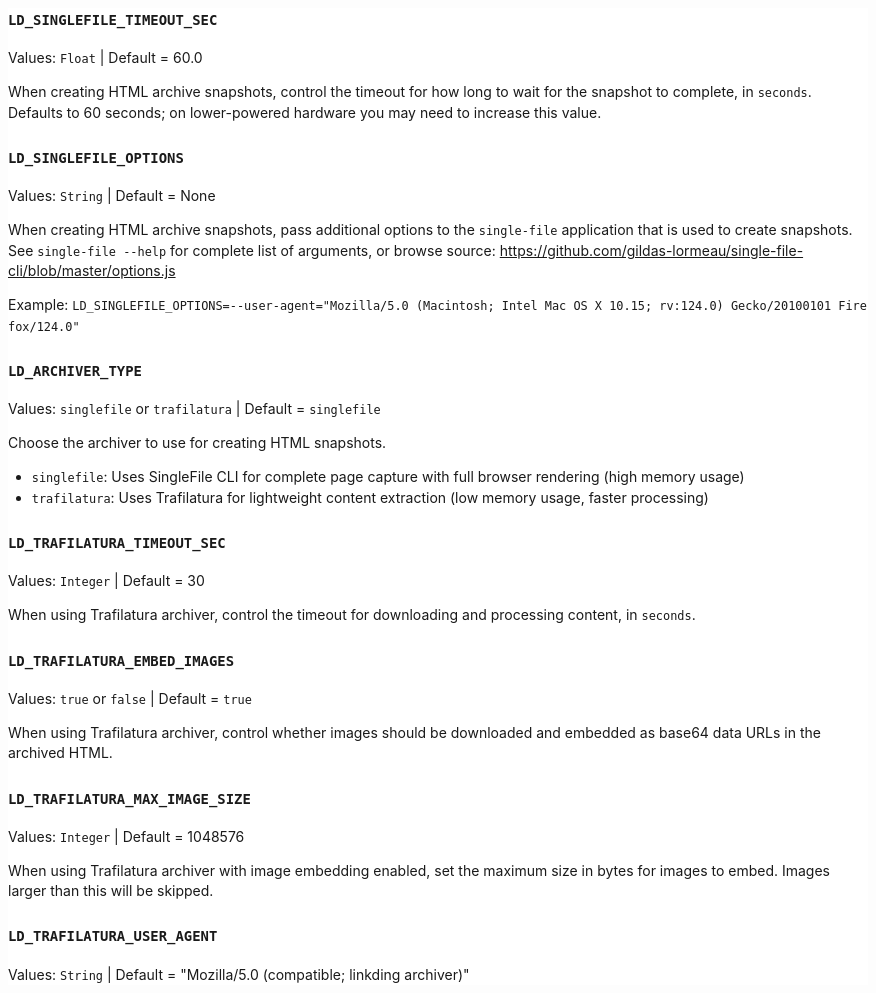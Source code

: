 
### `LD_SINGLEFILE_TIMEOUT_SEC`

Values: `Float` | Default =  60.0

When creating HTML archive snapshots, control the timeout for how long to wait for the snapshot to complete, in `seconds`.
Defaults to 60 seconds; on lower-powered hardware you may need to increase this value.

### `LD_SINGLEFILE_OPTIONS`

Values: `String` | Default = None

When creating HTML archive snapshots, pass additional options to the `single-file` application that is used to create snapshots.
See `single-file --help` for complete list of arguments, or browse source: https://github.com/gildas-lormeau/single-file-cli/blob/master/options.js

Example: `LD_SINGLEFILE_OPTIONS=--user-agent="Mozilla/5.0 (Macintosh; Intel Mac OS X 10.15; rv:124.0) Gecko/20100101 Firefox/124.0"`

### `LD_ARCHIVER_TYPE`

Values: `singlefile` or `trafilatura` | Default = `singlefile`

Choose the archiver to use for creating HTML snapshots. 
- `singlefile`: Uses SingleFile CLI for complete page capture with full browser rendering (high memory usage)
- `trafilatura`: Uses Trafilatura for lightweight content extraction (low memory usage, faster processing)

### `LD_TRAFILATURA_TIMEOUT_SEC`

Values: `Integer` | Default = 30

When using Trafilatura archiver, control the timeout for downloading and processing content, in `seconds`.

### `LD_TRAFILATURA_EMBED_IMAGES`

Values: `true` or `false` | Default = `true`

When using Trafilatura archiver, control whether images should be downloaded and embedded as base64 data URLs in the archived HTML.

### `LD_TRAFILATURA_MAX_IMAGE_SIZE`

Values: `Integer` | Default = 1048576

When using Trafilatura archiver with image embedding enabled, set the maximum size in bytes for images to embed. Images larger than this will be skipped.

### `LD_TRAFILATURA_USER_AGENT`

Values: `String` | Default = "Mozilla/5.0 (compatible; linkding archiver)"
